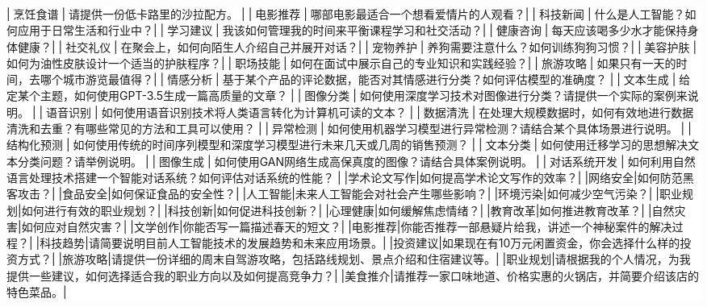 | 烹饪食谱 | 请提供一份低卡路里的沙拉配方。 |
| 电影推荐 | 哪部电影最适合一个想看爱情片的人观看？|
| 科技新闻 | 什么是人工智能？如何应用于日常生活和行业中？|
| 学习建议 | 我该如何管理我的时间来平衡课程学习和社交活动？|
| 健康咨询 | 每天应该喝多少水才能保持身体健康？|
| 社交礼仪 | 在聚会上，如何向陌生人介绍自己并展开对话？|
| 宠物养护 | 养狗需要注意什么？如何训练狗狗习惯？|
| 美容护肤 | 如何为油性皮肤设计一个适当的护肤程序？|
| 职场技能 | 如何在面试中展示自己的专业知识和实践经验？|
| 旅游攻略 | 如果只有一天的时间，去哪个城市游览最值得？|
| 情感分析        | 基于某个产品的评论数据，能否对其情感进行分类？如何评估模型的准确度？                                 |
| 文本生成        | 给定某个主题，如何使用GPT-3.5生成一篇高质量的文章？                                               |
| 图像分类        | 如何使用深度学习技术对图像进行分类？请提供一个实际的案例来说明。                                     |
| 语音识别        | 如何使用语音识别技术将人类语言转化为计算机可读的文本？                                             |
| 数据清洗        | 在处理大规模数据时，如何有效地进行数据清洗和去重？有哪些常见的方法和工具可以使用？                 |
| 异常检测        | 如何使用机器学习模型进行异常检测？请结合某个具体场景进行说明。                                     |
| 结构化预测      | 如何使用传统的时间序列模型和深度学习模型进行未来几天或几周的销售预测？                             |
| 文本分类        | 如何使用迁移学习的思想解决文本分类问题？请举例说明。                                             |
| 图像生成        | 如何使用GAN网络生成高保真度的图像？请结合具体案例说明。                                            |
| 对话系统开发    | 如何利用自然语言处理技术搭建一个智能对话系统？如何评估对话系统的性能？                             |
|学术论文写作|如何提高学术论文写作的效率？|
|网络安全|如何防范黑客攻击？|
|食品安全|如何保证食品的安全性？|
|人工智能|未来人工智能会对社会产生哪些影响？|
|环境污染|如何减少空气污染？|
|职业规划|如何进行有效的职业规划？|
|科技创新|如何促进科技创新？|
|心理健康|如何缓解焦虑情绪？|
|教育改革|如何推进教育改革？|
|自然灾害|如何应对自然灾害？|
|文学创作|你能否写一篇描述春天的短文？|
|电影推荐|你能否推荐一部悬疑片给我，讲述一个神秘案件的解决过程？|
|科技趋势|请简要说明目前人工智能技术的发展趋势和未来应用场景。|
|投资建议|如果现在有10万元闲置资金，你会选择什么样的投资方式？|
|旅游攻略|请提供一份详细的周末自驾游攻略，包括路线规划、景点介绍和住宿建议等。|
|职业规划|请根据我的个人情况，为我提供一些建议，如何选择适合我的职业方向以及如何提高竞争力？|
|美食推介|请推荐一家口味地道、价格实惠的火锅店，并简要介绍该店的特色菜品。|